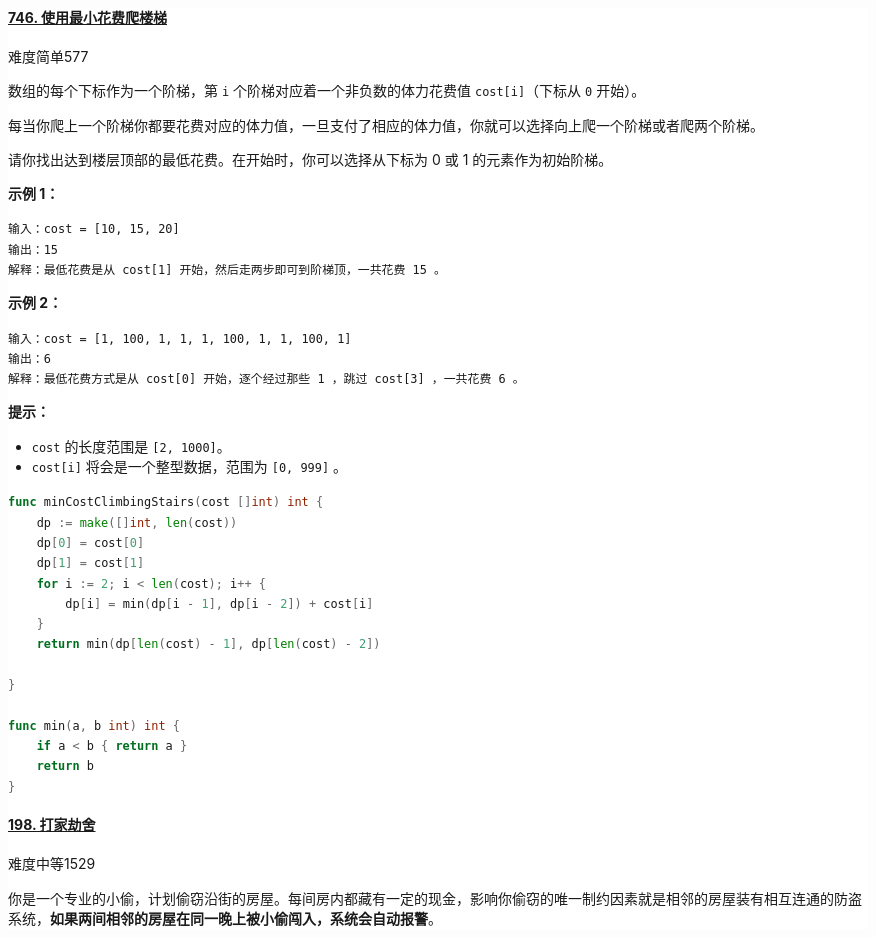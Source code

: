 #### [746. 使用最小花费爬楼梯](https://leetcode-cn.com/problems/min-cost-climbing-stairs/)

难度简单577

数组的每个下标作为一个阶梯，第 `i` 个阶梯对应着一个非负数的体力花费值 `cost[i]`（下标从 `0` 开始）。

每当你爬上一个阶梯你都要花费对应的体力值，一旦支付了相应的体力值，你就可以选择向上爬一个阶梯或者爬两个阶梯。

请你找出达到楼层顶部的最低花费。在开始时，你可以选择从下标为 0 或 1 的元素作为初始阶梯。

**示例 1：**

```
输入：cost = [10, 15, 20]
输出：15
解释：最低花费是从 cost[1] 开始，然后走两步即可到阶梯顶，一共花费 15 。
```

 **示例 2：**

```
输入：cost = [1, 100, 1, 1, 1, 100, 1, 1, 100, 1]
输出：6
解释：最低花费方式是从 cost[0] 开始，逐个经过那些 1 ，跳过 cost[3] ，一共花费 6 。
```

**提示：**

- `cost` 的长度范围是 `[2, 1000]`。
- `cost[i]` 将会是一个整型数据，范围为 `[0, 999]` 。

```go
func minCostClimbingStairs(cost []int) int {
    dp := make([]int, len(cost))
    dp[0] = cost[0]
    dp[1] = cost[1]
    for i := 2; i < len(cost); i++ {
        dp[i] = min(dp[i - 1], dp[i - 2]) + cost[i]
    }
    return min(dp[len(cost) - 1], dp[len(cost) - 2])

}

func min(a, b int) int {
	if a < b { return a }
	return b
}
```



#### [198. 打家劫舍](https://leetcode-cn.com/problems/house-robber/)

难度中等1529

你是一个专业的小偷，计划偷窃沿街的房屋。每间房内都藏有一定的现金，影响你偷窃的唯一制约因素就是相邻的房屋装有相互连通的防盗系统，**如果两间相邻的房屋在同一晚上被小偷闯入，系统会自动报警**。
